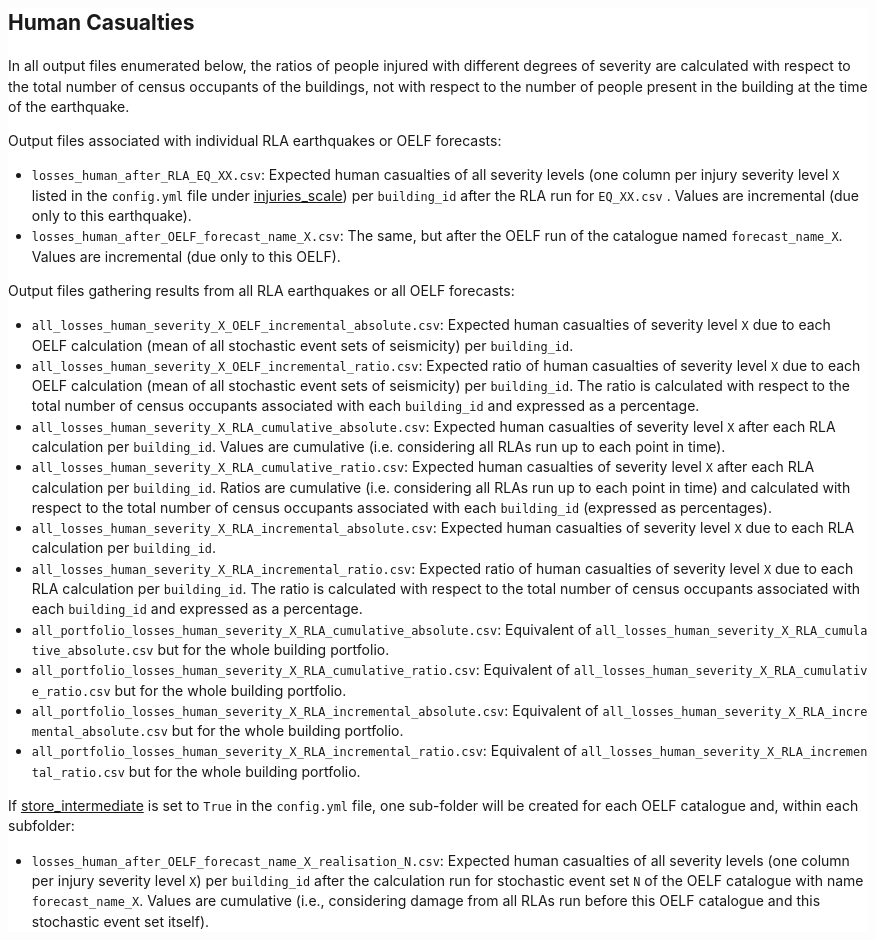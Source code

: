 ## Human Casualties

In all output files enumerated below, the ratios of people injured with different degrees of
severity are calculated with respect to the total number of census occupants of the buildings,
not with respect to the number of people present in the building at the time of the earthquake.

Output files associated with individual RLA earthquakes or OELF forecasts:
- `losses_human_after_RLA_EQ_XX.csv`: Expected human casualties of all severity levels (one
column per injury severity level `X` listed in the `config.yml` file under
[injuries_scale](02_Configuration.md#injuries_scale)) per `building_id` after the RLA run for
`EQ_XX.csv` . Values are incremental (due only to this earthquake).
- `losses_human_after_OELF_forecast_name_X.csv`: The same, but after the OELF run of the
catalogue named `forecast_name_X`. Values are incremental (due only to this OELF).

Output files gathering results from all RLA earthquakes or all OELF forecasts:
- `all_losses_human_severity_X_OELF_incremental_absolute.csv`: Expected human casualties of
severity level `X` due to each OELF calculation (mean of all stochastic event sets of
seismicity) per `building_id`.
- `all_losses_human_severity_X_OELF_incremental_ratio.csv`: Expected ratio of human casualties
of severity level `X` due to each OELF calculation (mean of all stochastic event sets of
seismicity) per `building_id`. The ratio is calculated with respect to the total number of
census occupants associated with each `building_id` and expressed as a percentage.
- `all_losses_human_severity_X_RLA_cumulative_absolute.csv`: Expected human casualties of
severity level `X` after each RLA calculation per `building_id`. Values are cumulative (i.e.
considering all RLAs run up to each point in time).
- `all_losses_human_severity_X_RLA_cumulative_ratio.csv`: Expected human casualties of severity
level `X` after each RLA calculation per `building_id`. Ratios are cumulative (i.e. considering
all RLAs run up to each point in time) and calculated with respect to the total number of census
occupants associated with each `building_id` (expressed as percentages).
- `all_losses_human_severity_X_RLA_incremental_absolute.csv`: Expected human casualties of
severity level `X` due to each RLA calculation per `building_id`.
- `all_losses_human_severity_X_RLA_incremental_ratio.csv`: Expected ratio of human casualties of
severity level `X` due to each RLA calculation per `building_id`. The ratio is calculated with
respect to the total number of census occupants associated with each `building_id` and expressed
as a percentage.
- `all_portfolio_losses_human_severity_X_RLA_cumulative_absolute.csv`: Equivalent of
`all_losses_human_severity_X_RLA_cumulative_absolute.csv` but for the whole building portfolio.
- `all_portfolio_losses_human_severity_X_RLA_cumulative_ratio.csv`: Equivalent of
`all_losses_human_severity_X_RLA_cumulative_ratio.csv` but for the whole building portfolio.
- `all_portfolio_losses_human_severity_X_RLA_incremental_absolute.csv`: Equivalent of
`all_losses_human_severity_X_RLA_incremental_absolute.csv` but for the whole building portfolio.
- `all_portfolio_losses_human_severity_X_RLA_incremental_ratio.csv`: Equivalent of
`all_losses_human_severity_X_RLA_incremental_ratio.csv` but for the whole building portfolio.

If [store_intermediate](02_Configuration.md#store_intermediate) is set to `True` in the
`config.yml` file, one sub-folder will be created for each OELF catalogue and, within each
subfolder:
- `losses_human_after_OELF_forecast_name_X_realisation_N.csv`: Expected human casualties of all
severity levels (one column per injury severity level `X`) per `building_id` after the
calculation run for stochastic event set `N` of the OELF catalogue with name `forecast_name_X`.
Values are cumulative (i.e., considering damage from all RLAs run before this OELF catalogue and
this stochastic event set itself).
